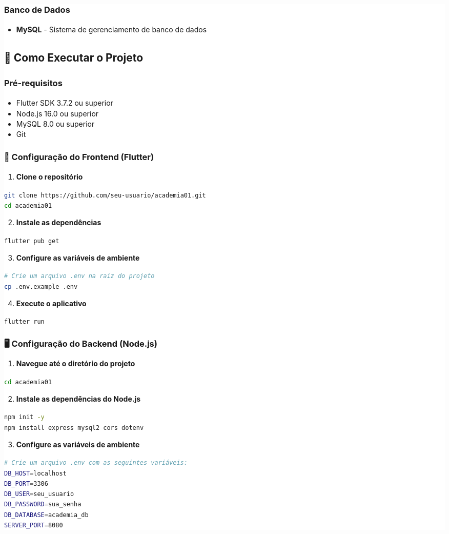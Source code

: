 ### Banco de Dados
- **MySQL** - Sistema de gerenciamento de banco de dados

## 🚀 Como Executar o Projeto

### Pré-requisitos

- Flutter SDK 3.7.2 ou superior
- Node.js 16.0 ou superior
- MySQL 8.0 ou superior
- Git

### 📱 Configuração do Frontend (Flutter)

1. **Clone o repositório**
```bash
git clone https://github.com/seu-usuario/academia01.git
cd academia01
```

2. **Instale as dependências**
```bash
flutter pub get
```

3. **Configure as variáveis de ambiente**
```bash
# Crie um arquivo .env na raiz do projeto
cp .env.example .env
```

4. **Execute o aplicativo**
```bash
flutter run
```

### 🖥️ Configuração do Backend (Node.js)

1. **Navegue até o diretório do projeto**
```bash
cd academia01
```

2. **Instale as dependências do Node.js**
```bash
npm init -y
npm install express mysql2 cors dotenv
```

3. **Configure as variáveis de ambiente**
```bash
# Crie um arquivo .env com as seguintes variáveis:
DB_HOST=localhost
DB_PORT=3306
DB_USER=seu_usuario
DB_PASSWORD=sua_senha
DB_DATABASE=academia_db
SERVER_PORT=8080
```
